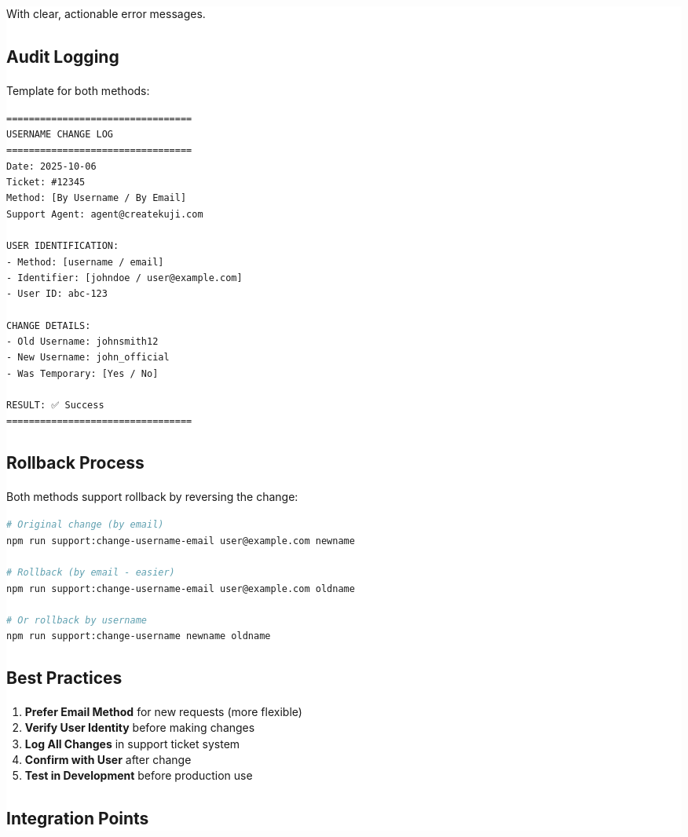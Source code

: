 With clear, actionable error messages.

## Audit Logging

Template for both methods:

```
=================================
USERNAME CHANGE LOG
=================================
Date: 2025-10-06
Ticket: #12345
Method: [By Username / By Email]
Support Agent: agent@createkuji.com

USER IDENTIFICATION:
- Method: [username / email]
- Identifier: [johndoe / user@example.com]
- User ID: abc-123

CHANGE DETAILS:
- Old Username: johnsmith12
- New Username: john_official
- Was Temporary: [Yes / No]

RESULT: ✅ Success
=================================
```

## Rollback Process

Both methods support rollback by reversing the change:

```bash
# Original change (by email)
npm run support:change-username-email user@example.com newname

# Rollback (by email - easier)
npm run support:change-username-email user@example.com oldname

# Or rollback by username
npm run support:change-username newname oldname
```

## Best Practices

1. **Prefer Email Method** for new requests (more flexible)
2. **Verify User Identity** before making changes
3. **Log All Changes** in support ticket system
4. **Confirm with User** after change
5. **Test in Development** before production use

## Integration Points

